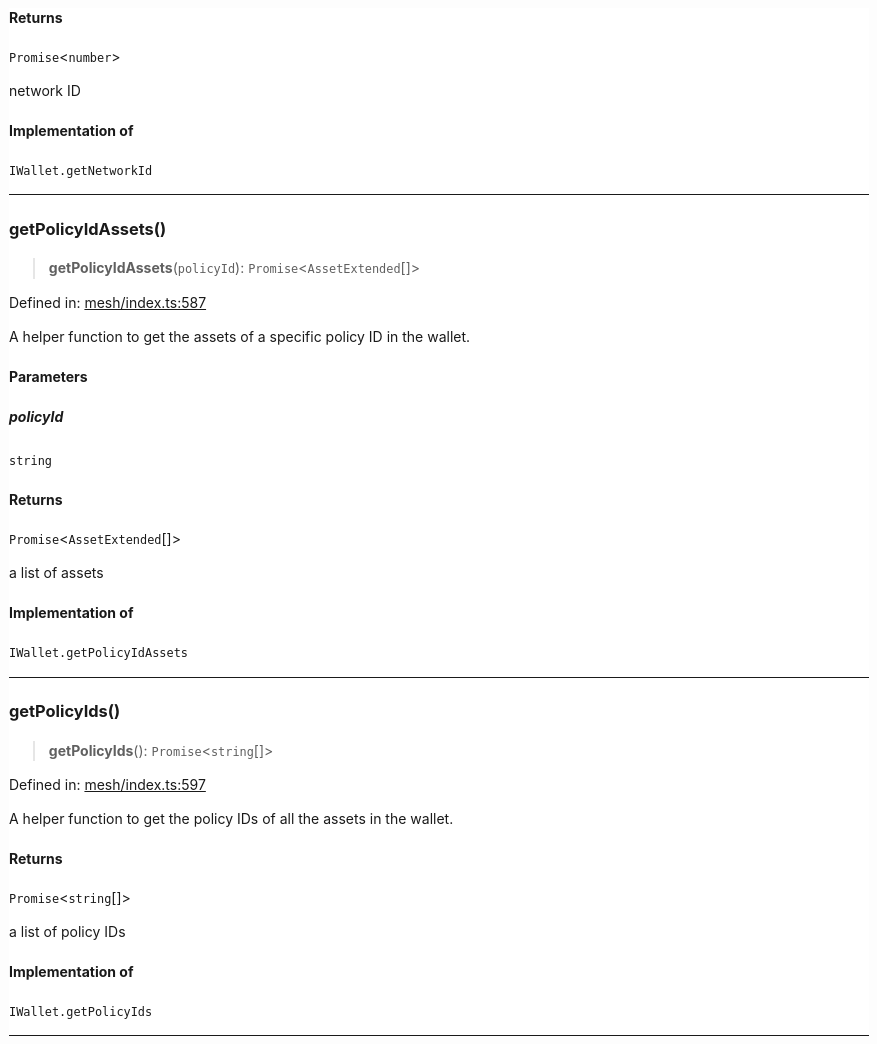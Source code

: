 #### Returns

`Promise`\<`number`\>

network ID

#### Implementation of

`IWallet.getNetworkId`

***

### getPolicyIdAssets()

> **getPolicyIdAssets**(`policyId`): `Promise`\<`AssetExtended`[]\>

Defined in: [mesh/index.ts:587](https://github.com/MeshJS/mesh/blob/1abde1553cbd7cf2cf4e40197fc0de9e4a7d0f49/packages/mesh-wallet/src/mesh/index.ts#L587)

A helper function to get the assets of a specific policy ID in the wallet.

#### Parameters

##### policyId

`string`

#### Returns

`Promise`\<`AssetExtended`[]\>

a list of assets

#### Implementation of

`IWallet.getPolicyIdAssets`

***

### getPolicyIds()

> **getPolicyIds**(): `Promise`\<`string`[]\>

Defined in: [mesh/index.ts:597](https://github.com/MeshJS/mesh/blob/1abde1553cbd7cf2cf4e40197fc0de9e4a7d0f49/packages/mesh-wallet/src/mesh/index.ts#L597)

A helper function to get the policy IDs of all the assets in the wallet.

#### Returns

`Promise`\<`string`[]\>

a list of policy IDs

#### Implementation of

`IWallet.getPolicyIds`

***
